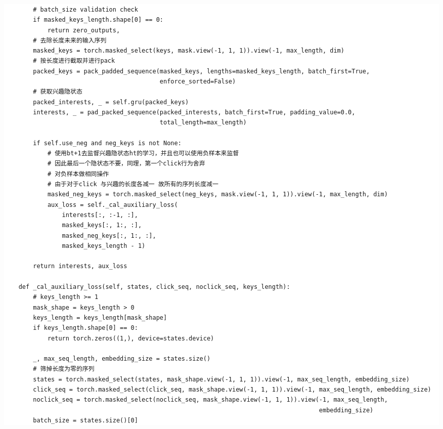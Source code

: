	        # batch_size validation check
	        if masked_keys_length.shape[0] == 0:
	            return zero_outputs,
			# 去除长度未来的输入序列
	        masked_keys = torch.masked_select(keys, mask.view(-1, 1, 1)).view(-1, max_length, dim)
			# 按长度进行截取并进行pack
	        packed_keys = pack_padded_sequence(masked_keys, lengths=masked_keys_length, batch_first=True,
	                                           enforce_sorted=False)
			# 获取兴趣隐状态
	        packed_interests, _ = self.gru(packed_keys)
	        interests, _ = pad_packed_sequence(packed_interests, batch_first=True, padding_value=0.0,
	                                           total_length=max_length)
			
	        if self.use_neg and neg_keys is not None:
				# 使用bt+1去监督兴趣隐状态ht的学习，并且也可以使用负样本来监督
				# 因此最后一个隐状态不要，同理，第一个click行为舍弃
				# 对负样本做相同操作
				# 由于对于click 与兴趣的长度各减一 故所有的序列长度减一
	            masked_neg_keys = torch.masked_select(neg_keys, mask.view(-1, 1, 1)).view(-1, max_length, dim)
	            aux_loss = self._cal_auxiliary_loss(
	                interests[:, :-1, :],
	                masked_keys[:, 1:, :],
	                masked_neg_keys[:, 1:, :],
	                masked_keys_length - 1)
	
	        return interests, aux_loss

	    def _cal_auxiliary_loss(self, states, click_seq, noclick_seq, keys_length):
	        # keys_length >= 1
	        mask_shape = keys_length > 0
	        keys_length = keys_length[mask_shape]
	        if keys_length.shape[0] == 0:
	            return torch.zeros((1,), device=states.device)
			
	        _, max_seq_length, embedding_size = states.size()
			# 筛掉长度为零的序列
	        states = torch.masked_select(states, mask_shape.view(-1, 1, 1)).view(-1, max_seq_length, embedding_size)
	        click_seq = torch.masked_select(click_seq, mask_shape.view(-1, 1, 1)).view(-1, max_seq_length, embedding_size)
	        noclick_seq = torch.masked_select(noclick_seq, mask_shape.view(-1, 1, 1)).view(-1, max_seq_length,
	                                                                                       embedding_size)
	        batch_size = states.size()[0]
			